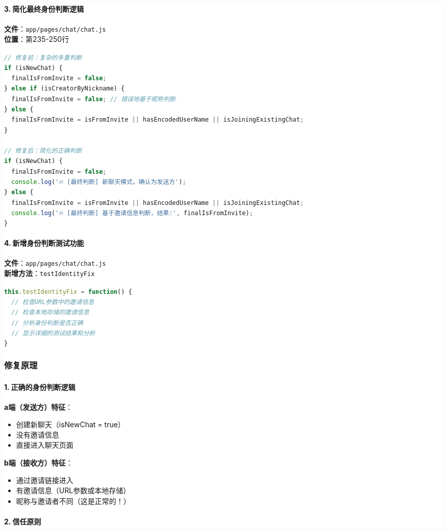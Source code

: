 #### **3. 简化最终身份判断逻辑**

**文件**：`app/pages/chat/chat.js`  
**位置**：第235-250行

```javascript
// 修复前：复杂的多重判断
if (isNewChat) {
  finalIsFromInvite = false;
} else if (isCreatorByNickname) {
  finalIsFromInvite = false; // 错误地基于昵称判断
} else {
  finalIsFromInvite = isFromInvite || hasEncodedUserName || isJoiningExistingChat;
}

// 修复后：简化的正确判断
if (isNewChat) {
  finalIsFromInvite = false;
  console.log('🔥 [最终判断] 新聊天模式，确认为发送方');
} else {
  finalIsFromInvite = isFromInvite || hasEncodedUserName || isJoiningExistingChat;
  console.log('🔥 [最终判断] 基于邀请信息判断，结果:', finalIsFromInvite);
}
```

#### **4. 新增身份判断测试功能**

**文件**：`app/pages/chat/chat.js`  
**新增方法**：`testIdentityFix`

```javascript
this.testIdentityFix = function() {
  // 检查URL参数中的邀请信息
  // 检查本地存储的邀请信息  
  // 分析身份判断是否正确
  // 显示详细的测试结果和分析
}
```

### 修复原理

#### **1. 正确的身份判断逻辑**

**a端（发送方）特征**：
- 创建新聊天（isNewChat = true）
- 没有邀请信息
- 直接进入聊天页面

**b端（接收方）特征**：
- 通过邀请链接进入
- 有邀请信息（URL参数或本地存储）
- 昵称与邀请者不同（这是正常的！）

#### **2. 信任原则**
